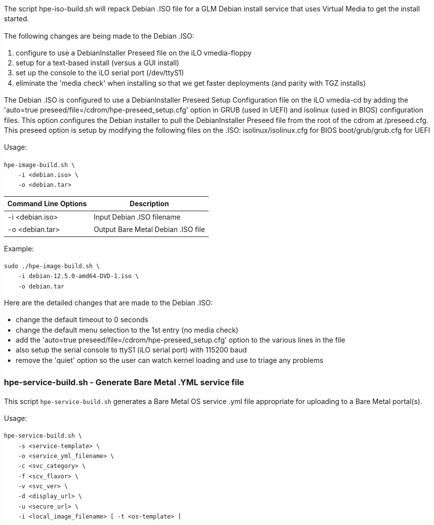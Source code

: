 The script hpe-iso-build.sh will repack Debian .ISO file for a GLM Debian install service that uses Virtual Media to get the install started.

The following changes are being made to the Debian .ISO:
  1. configure to use a DebianInstaller Preseed file on the iLO vmedia-floppy
  3. setup for a text-based install (versus a GUI install)
  4. set up the console to the iLO serial port (/dev/ttyS1)
  5. eliminate the 'media check' when installing so that we get faster deployments (and parity with TGZ installs)

The Debian .ISO is configured to use a DebianInstaller Preseed Setup Configuration file on the iLO vmedia-cd by adding the
'auto=true preseed\/file=\/cdrom\/hpe-preseed_setup.cfg' option in GRUB (used in UEFI) and isolinux (used in BIOS) configuration files. This option configures the Debian installer to pull the DebianInstaller Preseed file from the root of the cdrom at /preseed.cfg.
This preseed option is setup by modifying the following files on the .ISO:
  isolinux/isolinux.cfg for BIOS
  boot/grub/grub.cfg for UEFI

Usage:
```
hpe-image-build.sh \
    -i <debian.iso> \
    -o <debian.tar>
```

Command Line Options    | Description
----------------------- | -----------
-i \<debian.iso\>       | Input Debian .ISO filename
-o \<debian.tar\>       | Output Bare Metal Debian .ISO file

Example:

```
sudo ./hpe-image-build.sh \
    -i debian-12.5.0-amd64-DVD-1.iso \
    -o debian.tar
```

Here are the detailed changes that are made to the Debian .ISO:
* change the default timeout to 0 seconds
* change the default menu selection to the 1st entry (no media check)
* add the 'auto=true preseed\/file=\/cdrom\/hpe-preseed_setup.cfg' option to the various lines in the file
* also setup the serial console to ttyS1 (iLO serial port) with 115200 baud
* remove the 'quiet' option so the user can watch kernel loading and use to triage any problems

### hpe-service-build.sh - Generate Bare Metal .YML service file

This script `hpe-service-build.sh` generates a Bare Metal OS service .yml file appropriate for uploading to a Bare Metal portal(s).

Usage:
```
hpe-service-build.sh \
    -s <service-template> \
    -o <service_yml_filename> \
    -c <svc_category> \
    -f <scv_flavor> \
    -v <svc_ver> \
    -d <display_url> \
    -u <secure_url> \
    -i <local_image_filename> [ -t <os-template> ]
```
